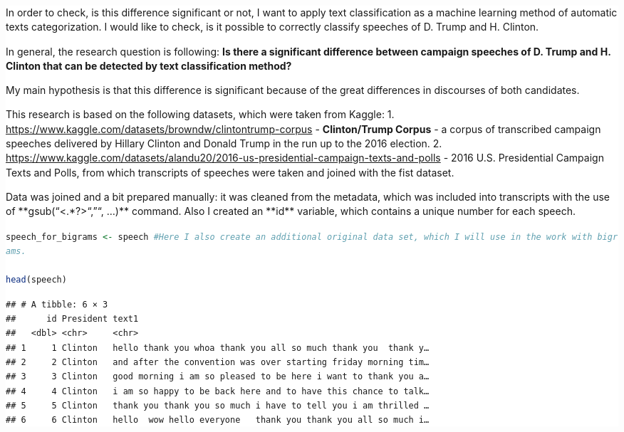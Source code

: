 In order to check, is this difference significant or not, I want to
apply text classification as a machine learning method of automatic
texts categorization. I would like to check, is it possible to correctly
classify speeches of D. Trump and H. Clinton.

In general, the research question is following: **Is there a significant
difference between campaign speeches of D. Trump and H. Clinton that can
be detected by text classification method?**

My main hypothesis is that this difference is significant because of the
great differences in discourses of both candidates.

This research is based on the following datasets, which were taken from
Kaggle: 1.
<https://www.kaggle.com/datasets/browndw/clintontrump-corpus> -
**Clinton/Trump Corpus** - a corpus of transcribed campaign speeches
delivered by Hillary Clinton and Donald Trump in the run up to the 2016
election. 2.
<https://www.kaggle.com/datasets/alandu20/2016-us-presidential-campaign-texts-and-polls> -
2016 U.S. Presidential Campaign Texts and Polls, from which transcripts
of speeches were taken and joined with the fist dataset.

Data was joined and a bit prepared manually: it was cleaned from the
metadata, which was included into transcripts with the use of
\*\*gsub(“\<.\*?\>“,”“, …)** command. Also I created an **id\*\*
variable, which contains a unique number for each speech.

``` r
speech_for_bigrams <- speech #Here I also create an additional original data set, which I will use in the work with bigrams.

head(speech)
```

    ## # A tibble: 6 × 3
    ##      id President text1                                                         
    ##   <dbl> <chr>     <chr>                                                         
    ## 1     1 Clinton   hello thank you whoa thank you all so much thank you  thank y…
    ## 2     2 Clinton   and after the convention was over starting friday morning tim…
    ## 3     3 Clinton   good morning i am so pleased to be here i want to thank you a…
    ## 4     4 Clinton   i am so happy to be back here and to have this chance to talk…
    ## 5     5 Clinton   thank you thank you so much i have to tell you i am thrilled …
    ## 6     6 Clinton   hello  wow hello everyone   thank you thank you all so much i…
